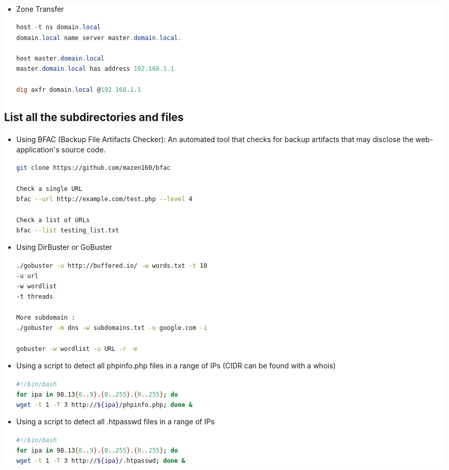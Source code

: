 * Zone Transfer

  ```powershell
  host -t ns domain.local
  domain.local name server master.domain.local.

  host master.domain.local
  master.domain.local has address 192.168.1.1

  dig axfr domain.local @192.168.1.1
  ```

## List all the subdirectories and files

* Using BFAC (Backup File Artifacts Checker): An automated tool that checks for backup artifacts that may disclose the web-application's source code.

  ```bash
  git clone https://github.com/mazen160/bfac

  Check a single URL
  bfac --url http://example.com/test.php --level 4

  Check a list of URLs
  bfac --list testing_list.txt
  ```

* Using DirBuster or GoBuster

  ```bash
  ./gobuster -u http://buffered.io/ -w words.txt -t 10
  -u url
  -w wordlist
  -t threads

  More subdomain :
  ./gobuster -m dns -w subdomains.txt -u google.com -i

  gobuster -w wordlist -u URL -r -e
  ```

* Using a script to detect all phpinfo.php files in a range of IPs (CIDR can be found with a whois)

  ```bash
  #!/bin/bash
  for ipa in 98.13{6..9}.{0..255}.{0..255}; do
  wget -t 1 -T 3 http://${ipa}/phpinfo.php; done &
  ```

* Using a script to detect all .htpasswd files in a range of IPs

  ```bash
  #!/bin/bash
  for ipa in 98.13{6..9}.{0..255}.{0..255}; do
  wget -t 1 -T 3 http://${ipa}/.htpasswd; done &
  ```
